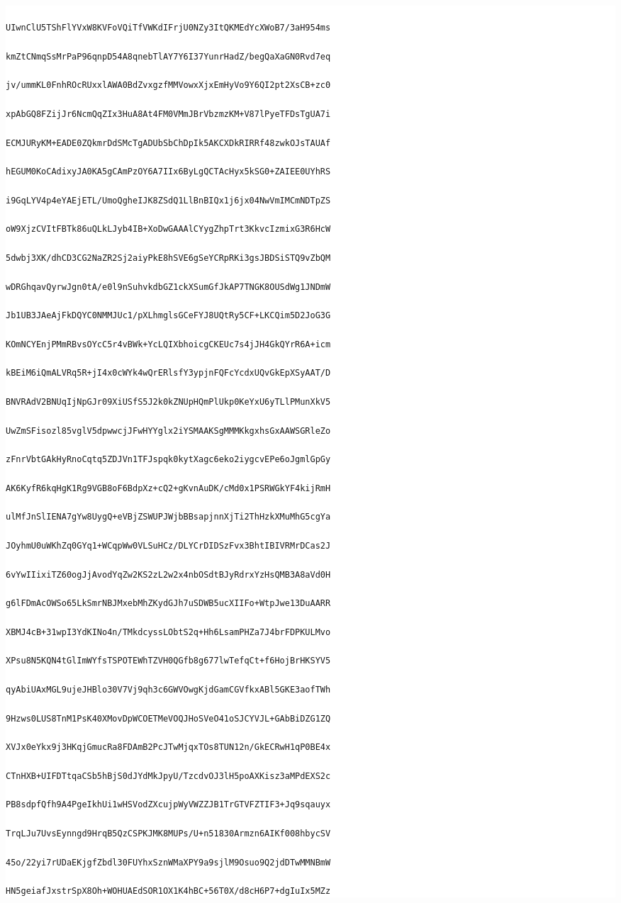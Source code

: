 ```compressed-json

UIwnClU5TShFlYVxW8KVFoVQiTfVWKdIFrjU0NZy3ItQKMEdYcXWoB7/3aH954ms

kmZtCNmqSsMrPaP96qnpD54A8qnebTlAY7Y6I37YunrHadZ/begQaXaGN0Rvd7eq

jv/ummKL0FnhROcRUxxlAWA0BdZvxgzfMMVowxXjxEmHyVo9Y6QI2pt2XsCB+zc0

xpAbGQ8FZijJr6NcmQqZIx3HuA8At4FM0VMmJBrVbzmzKM+V87lPyeTFDsTgUA7i

ECMJURyKM+EADE0ZQkmrDdSMcTgADUbSbChDpIk5AKCXDkRIRRf48zwkOJsTAUAf

hEGUM0KoCAdixyJA0KA5gCAmPzOY6A7IIx6ByLgQCTAcHyx5kSG0+ZAIEE0UYhRS

i9GqLYV4p4eYAEjETL/UmoQgheIJK8ZSdQ1LlBnBIQx1j6jx04NwVmIMCmNDTpZS

oW9XjzCVItFBTk86uQLkLJyb4IB+XoDwGAAAlCYygZhpTrt3KkvcIzmixG3R6HcW

5dwbj3XK/dhCD3CG2NaZR2Sj2aiyPkE8hSVE6gSeYCRpRKi3gsJBDSiSTQ9vZbQM

wDRGhqavQyrwJgn0tA/e0l9nSuhvkdbGZ1ckXSumGfJkAP7TNGK8OUSdWg1JNDmW

Jb1UB3JAeAjFkDQYC0NMMJUc1/pXLhmglsGCeFYJ8UQtRy5CF+LKCQim5D2JoG3G

KOmNCYEnjPMmRBvsOYcC5r4vBWk+YcLQIXbhoicgCKEUc7s4jJH4GkQYrR6A+icm

kBEiM6iQmALVRq5R+jI4x0cWYk4wQrERlsfY3ypjnFQFcYcdxUQvGkEpXSyAAT/D

BNVRAdV2BNUqIjNpGJr09XiUSfS5J2k0kZNUpHQmPlUkp0KeYxU6yTLlPMunXkV5

UwZmSFisozl85vglV5dpwwcjJFwHYYglx2iYSMAAKSgMMMKkgxhsGxAAWSGRleZo

zFnrVbtGAkHyRnoCqtq5ZDJVn1TFJspqk0kytXagc6eko2iygcvEPe6oJgmlGpGy

AK6KyfR6kqHgK1Rg9VGB8oF6BdpXz+cQ2+gKvnAuDK/cMd0x1PSRWGkYF4kijRmH

ulMfJnSlIENA7gYw8UygQ+eVBjZSWUPJWjbBBsapjnnXjTi2ThHzkXMuMhG5cgYa

JOyhmU0uWKhZq0GYq1+WCqpWw0VLSuHCz/DLYCrDIDSzFvx3BhtIBIVRMrDCas2J

6vYwIIixiTZ60ogJjAvodYqZw2KS2zL2w2x4nbOSdtBJyRdrxYzHsQMB3A8aVd0H

g6lFDmAcOWSo65LkSmrNBJMxebMhZKydGJh7uSDWB5ucXIIFo+WtpJwe13DuAARR

XBMJ4cB+31wpI3YdKINo4n/TMkdcyssLObtS2q+Hh6LsamPHZa7J4brFDPKULMvo

XPsu8N5KQN4tGlImWYfsTSPOTEWhTZVH0QGfb8g677lwTefqCt+f6HojBrHKSYV5

qyAbiUAxMGL9ujeJHBlo30V7Vj9qh3c6GWVOwgKjdGamCGVfkxABl5GKE3aofTWh

9Hzws0LUS8TnM1PsK40XMovDpWCOETMeVOQJHoSVeO41oSJCYVJL+GAbBiDZG1ZQ

XVJx0eYkx9j3HKqjGmucRa8FDAmB2PcJTwMjqxTOs8TUN12n/GkECRwH1qP0BE4x

CTnHXB+UIFDTtqaCSb5hBjS0dJYdMkJpyU/TzcdvOJ3lH5poAXKisz3aMPdEXS2c

PB8sdpfQfh9A4PgeIkhUi1wHSVodZXcujpWyVWZZJB1TrGTVFZTIF3+Jq9sqauyx

TrqLJu7UvsEynngd9HrqB5QzCSPKJMK8MUPs/U+n51830Armzn6AIKf008hbycSV

45o/22yi7rUDaEKjgfZbdl30FUYhxSznWMaXPY9a9sjlM9Osuo9Q2jdDTwMMNBmW

HN5geiafJxstrSpX8Oh+WOHUAEdSOR1OX1K4hBC+56T0X/d8cH6P7+dgIuIx5MZz

```